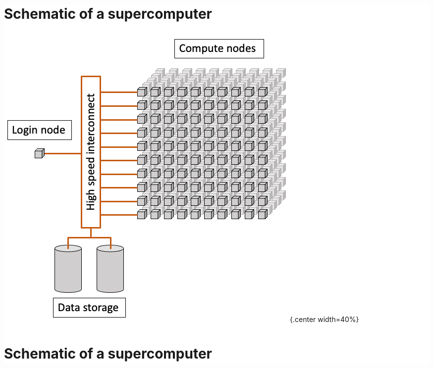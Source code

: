 # Schematic of a supercomputer

![<span style="font-size:50%;">https://generic-software-skills.gitlab-pages.dkrz.de/lecture-materials/lectures/hardware/slides.html#/what-is-a-high-performance-computer</span>](img/HPC_schematic_1.png){.center width=40%}

# Schematic of a supercomputer
